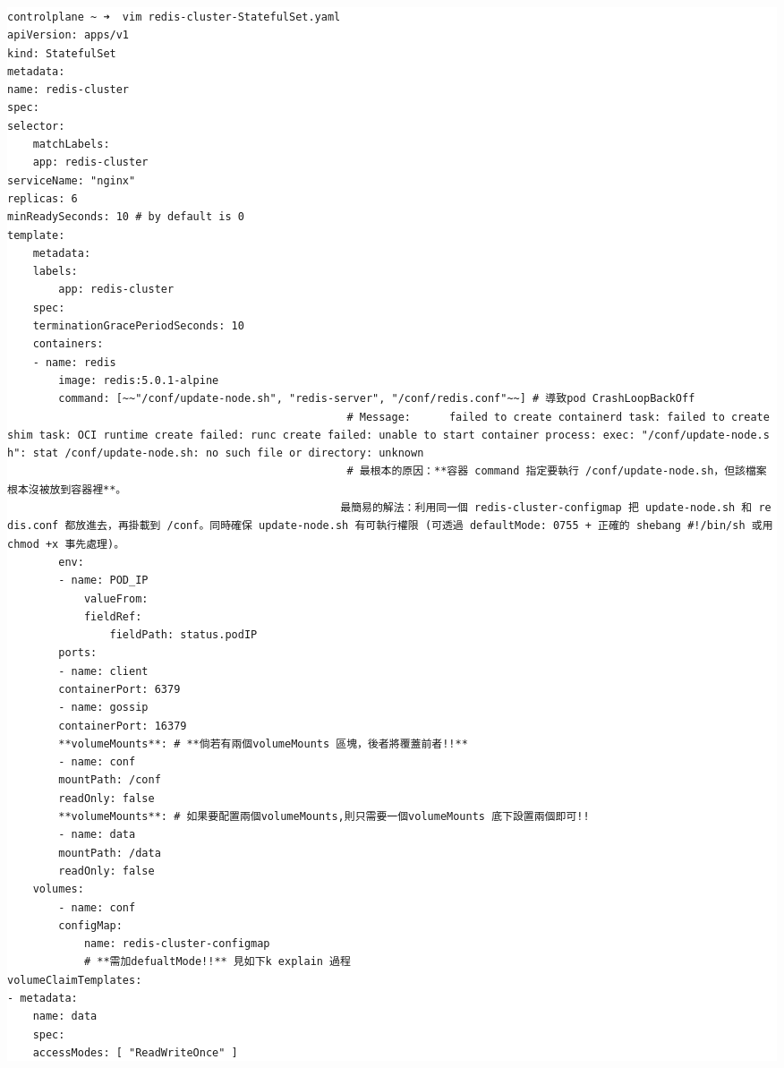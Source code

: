     controlplane ~ ➜  vim redis-cluster-StatefulSet.yaml
    apiVersion: apps/v1
    kind: StatefulSet
    metadata:
    name: redis-cluster
    spec:
    selector:
        matchLabels:
        app: redis-cluster
    serviceName: "nginx"
    replicas: 6
    minReadySeconds: 10 # by default is 0
    template:
        metadata:
        labels:
            app: redis-cluster
        spec:
        terminationGracePeriodSeconds: 10
        containers:
        - name: redis
            image: redis:5.0.1-alpine
            command: [~~"/conf/update-node.sh", "redis-server", "/conf/redis.conf"~~] # 導致pod CrashLoopBackOff
                                                         # Message:      failed to create containerd task: failed to create shim task: OCI runtime create failed: runc create failed: unable to start container process: exec: "/conf/update-node.sh": stat /conf/update-node.sh: no such file or directory: unknown
                                                         # 最根本的原因：**容器 command 指定要執行 /conf/update-node.sh，但該檔案根本沒被放到容器裡**。
                                                        最簡易的解法：利用同一個 redis-cluster-configmap 把 update-node.sh 和 redis.conf 都放進去，再掛載到 /conf。同時確保 update-node.sh 有可執行權限 (可透過 defaultMode: 0755 + 正確的 shebang #!/bin/sh 或用 chmod +x 事先處理)。
            env:                                          
            - name: POD_IP
                valueFrom:
                fieldRef:
                    fieldPath: status.podIP
            ports:
            - name: client
            containerPort: 6379
            - name: gossip
            containerPort: 16379
            **volumeMounts**: # **倘若有兩個volumeMounts 區塊，後者將覆蓋前者!!**
            - name: conf
            mountPath: /conf
            readOnly: false
            **volumeMounts**: # 如果要配置兩個volumeMounts,則只需要一個volumeMounts 底下設置兩個即可!!
            - name: data
            mountPath: /data
            readOnly: false
        volumes:
            - name: conf
            configMap:
                name: redis-cluster-configmap
                # **需加defualtMode!!** 見如下k explain 過程
    volumeClaimTemplates:
    - metadata:
        name: data
        spec:
        accessModes: [ "ReadWriteOnce" ]